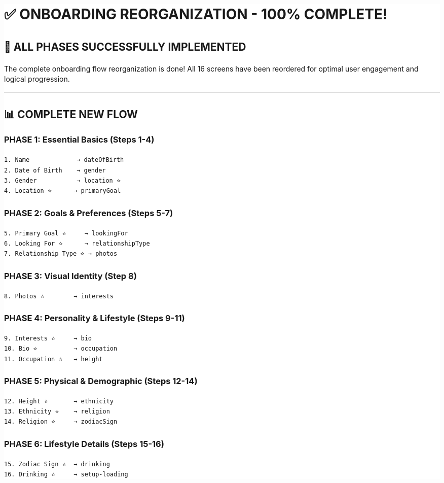 # ✅ **ONBOARDING REORGANIZATION - 100% COMPLETE!**

## 🎉 **ALL PHASES SUCCESSFULLY IMPLEMENTED**

The complete onboarding flow reorganization is done! All 16 screens have been reordered for optimal user engagement and logical progression.

---

## 📊 **COMPLETE NEW FLOW**

### **PHASE 1: Essential Basics (Steps 1-4)**
```
1. Name             → dateOfBirth
2. Date of Birth    → gender
3. Gender           → location ⭐
4. Location ⭐      → primaryGoal
```

### **PHASE 2: Goals & Preferences (Steps 5-7)**
```
5. Primary Goal ⭐     → lookingFor
6. Looking For ⭐      → relationshipType
7. Relationship Type ⭐ → photos
```

### **PHASE 3: Visual Identity (Step 8)**
```
8. Photos ⭐        → interests
```

### **PHASE 4: Personality & Lifestyle (Steps 9-11)**
```
9. Interests ⭐     → bio
10. Bio ⭐          → occupation
11. Occupation ⭐   → height
```

### **PHASE 5: Physical & Demographic (Steps 12-14)**
```
12. Height ⭐       → ethnicity
13. Ethnicity ⭐    → religion
14. Religion ⭐     → zodiacSign
```

### **PHASE 6: Lifestyle Details (Steps 15-16)**
```
15. Zodiac Sign ⭐  → drinking
16. Drinking ⭐     → setup-loading
```
